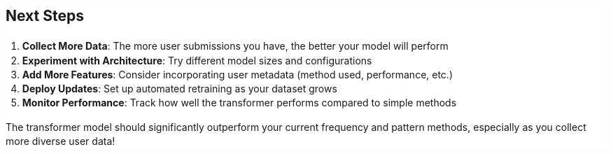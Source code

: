 ## Next Steps

1. **Collect More Data**: The more user submissions you have, the better your model will perform
2. **Experiment with Architecture**: Try different model sizes and configurations
3. **Add More Features**: Consider incorporating user metadata (method used, performance, etc.)
4. **Deploy Updates**: Set up automated retraining as your dataset grows
5. **Monitor Performance**: Track how well the transformer performs compared to simple methods

The transformer model should significantly outperform your current frequency and pattern methods, especially as you collect more diverse user data!

